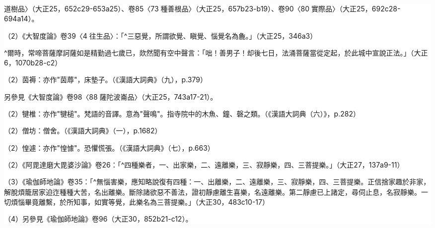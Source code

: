 道樹品〉（大正25，652c29-653a25）、卷85〈73
種善根品〉（大正25，657b23-b19）、卷90〈80
實際品〉（大正25，692c28-694a14）。

[^143]: （1）〔觀〕－【聖】【石】。（大正25，749d，n.4）

（2）《大智度論》卷39〈4
往生品〉：「^三惡覺，所謂欲覺、瞋覺、惱覺名為麁。」（大正25，346a3）

[^144]: 生＝至【宋】【元】【明】【宮】。（大正25，749d，n.5）

[^145]: 但＋（生）【聖】。（大正25，749d，n.6）

[^146]: 一心＝生一【宋】【元】【明】【宮】。（大正25，749d，n.7）

[^147]: 案：此一問答可與上文「^問曰：薩陀波崙先知師七歲不出不？答曰：初來不知故」（大正25，748c15-16）相互比對。

[^148]: 答＋（波崙云）【元】【明】。（大正25，749d，n.8）

[^149]: 知＋（復）【石】。（大正25，749d，n.9）

[^150]: 參見《大般若波羅蜜多經卷》卷400〈78 法涌菩薩品〉：

^爾時，常啼菩薩摩訶薩如是精勤過七歲已，欻然聞有空中聲言：「咄！善男子！却後七日，法涌菩薩當從定起，於此城中宣說正法。」（大正6，1070b28-c2）

[^151]: 〔時〕－【宋】【元】【明】【宮】。（大正25，749d，n.10）

[^152]: 文＝牟【石】。（大正25，749d，n.11）

[^153]: 參見《雜阿含經》卷17（481經）（大正2，122b13-17），《雜阿含經》卷29（807經）（大正2，207a8-12），《雜阿含經》卷29（808經）（大正2，207b14-17）。

[^154]: 愛＝受【宮】。（大正25，749d，n.12）

[^155]: 展：5.施展。（《漢語大詞典》（四），p.42）

[^156]: 茵：3.襯墊，褥子。（《漢語大詞典》（九），p.378）

[^157]: （1）褥＝蓐【宮】【石】。（大正25，749d，n.13）

（2）茵褥：亦作"茵蓐"，床墊子。（《漢語大詞典》（九），p.379）

[^158]: 至：17.真摯，誠摯。18.周備，周到。20.充分，充足。（《漢語大詞典》（八），p.782）

[^159]: 〔座〕－【聖】【石】。（大正25，749d，n.14）

[^160]: 蔽＝蔽【石】＊。（大正25，749d，n.15）

[^161]: 劣＝少【聖】。（大正25，749d，n.16）

[^162]: 鄙：10.以為羞恥。（《漢語大詞典》（十），p.675）

[^163]: 蔽＝蔽【石】＊。（大正25，749d，n.15-1）

[^164]: 沮＝爼【石】＊。（大正25，749d，n.17）

[^165]: 沮壞：毀壞，敗壞，破壞。（《漢語大詞典》（五），p.1072）

[^166]: 淹：3.淹沒，沉沒。13.用同" 掩
"：遮蔽，遮蓋。（《漢語大詞典》（五），p.1349）

[^167]: 參見《大智度論》卷14〈1 序品〉（大正25，166 c3-21）。

[^168]: 《正觀》（6），p.224：參見《大智度論》卷16（大正25，178c20-28）、卷49（大正25，412a20-23）。

另參見《大智度論》卷98〈88 薩陀波崙品〉（大正25，743a17-21）。

[^169]: 〔壞〕－【聖】【石】。（大正25，749d，n.18）

[^170]: 〔長〕－【宋】【元】【明】【宮】。（大正25，749d，n.19）

[^171]: 〔如〕－【宋】【元】【明】【宮】。（大正25，749d，n.20）

[^172]: 〔亦〕－【宋】【元】【明】【宮】。（大正25，749d，n.21）

[^173]: 愁＝惱【宋】【元】【明】【宮】【聖】。（大正25，749d，n.22）

[^174]: 以＝如【聖】。（大正25，749d，n.23）

[^175]: 〔者〕－【石】。（大正25，749d，n.24）

[^176]: 養＝敬【石】。（大正25，749d，n.25）

[^177]: 多＝名【石】。（大正25，749d，n.26）

[^178]: 〔是〕－【宋】【元】【明】【宮】【聖】。（大正25，749d，n.27）

[^179]: 周事：1.濟事，成事。（《漢語大詞典》（三），p.298）

[^180]: 〔以〕－【聖】。（大正25，750d，n.1）

[^181]: 要：4.約言。以明誓的方式就某事作出莊嚴的承諾或表示某種決心。5.指所訂立的誓約、盟約。（《漢語大詞典》（八），p.753）

[^182]: 眾＋（生）【石】。（大正25，750d，n.2）

[^183]: 如＝有【宋】【元】【明】【宮】。（大正25，750d，n.3）

[^184]: 〔三昧〕－【宋】【元】【明】【宮】【聖】【石】。（大正25，750d，n.4）

[^185]: 犍＝揵【宋】【元】【明】【宮】。（大正25，750d，n.5）

[^186]: （1）搥＝椎【元】【明】【聖】【石】＊。（大正25，750d，n.6）

（2）犍椎：亦作"犍槌"。梵語的音譯。意為"聲鳴"。指寺院中的木魚、鐘、磬之類。（《漢語大詞典（六）》，p.282）

[^187]: 入＋（定）【聖】【石】。（大正25，750d，n.7）

[^188]: （1）坊：2.別室，專用的房舍。（《漢語大詞典》（二），p.1603）

（2）僧坊：僧舍。（《漢語大詞典》（一），p.1682）

[^189]: （1）懅＝遽【聖】。（大正25，750d，n.8）

（2）惶遽：亦作"惶懅"。恐懼慌張。（《漢語大詞典》（七），p.663）

[^190]: 參見《大毘婆沙論》卷153（大正27，779c3-29）。

[^191]: 潦水：雨後的積水。（《漢語大詞典》（六），p.128）

[^192]: 〔問曰〕－【宋】【元】【明】【宮】。（大正25，750d，n.9）

[^193]: 〔曰〕－【石】。（大正25，750d，n.10）

[^194]: （1）《雜阿含經》卷17（485經）：「^優陀夷！有四種樂。何等為四？謂離欲樂、遠離樂、寂滅樂、菩提樂。」（大正2，124b14-16）

（2）《阿毘達磨大毘婆沙論》卷26：「^四種樂者，一、出家樂，二、遠離樂，三、寂靜樂，四、三菩提樂。」（大正27，137a9-11）

（3）《瑜伽師地論》卷35：「^無惱害樂，應知略說復有四種：一、出離樂，二、遠離樂，三、寂靜樂，四、三菩提樂。正信捨家趣於非家，解脫煩籠居家迫迮種種大苦，名出離樂。斷除諸欲惡不善法，證初靜慮離生喜樂，名遠離樂。第二靜慮已上諸定，尋伺止息，名寂靜樂。一切煩惱畢竟離繫，於所知事，如實等覺，此樂名為三菩提樂。」（大正30，483c10-17）

（4）另參見《瑜伽師地論》卷96（大正30，852b21-c12）。

[^195]: 第＝事【宮】。（大正25，750d，n.11）

[^196]: 〔禪〕－【宋】【元】【明】【宮】。（大正25，750d，n.12）

[^197]: 〔答曰〕－【宋】【元】【明】【宮】。（大正25，750d，n.13）

[^198]: 〔曰〕－【石】。（大正25，750d，n.14）

[^199]: 〔大〕－【宋】【元】【明】【宮】。（大正25，750d，n.15）

[^200]: 〔樂〕－【宋】【元】【明】【宮】。（大正25，750d，n.16）

[^201]: 覺＝興【石】。（大正25，750d，n.17）

[^1]: （大智度論......九）十八字＝（大智度論卷第九十九釋曇無竭品第八十九上）十九字【宋】【元】，＝（大智度論卷第九十九釋曇無竭品第八十九之上）二十字【明】，＝（大智度論卷第九十九釋說般若相品第八十九上）二十一字【宮】，＝（大智度經論卷第九十九釋第八十八品上）十七字【聖】，＝（摩訶般若波羅蜜品第八十八曇無竭品九十九）十九字【石】。（大正25，744d，n.17）
[^2]: 《大品經義疏》卷10：
[^3]: 《大般若波羅蜜多經》卷399〈78 法涌菩薩品〉：
[^4]: 《大般若波羅蜜多經》卷399〈78
[^5]: （水）＋於【石】。（大正25，744d，n.19）
[^6]: 西海南海＝南海西海【石】。（大正25，744d，n.20）
[^7]: 〔耶〕－【宋】【元】【明】【宮】。（大正25，744d，n.21）
[^8]: 〔若〕－【宋】【元】【明】【宮】。（大正25，745d，n.1）
[^9]: 《大般若波羅蜜多經》卷399〈78 法涌菩薩品〉：
[^10]: 〔諸〕－【宋】【元】【明】【宮】【聖】【石】。（大正25，745d，n.2）
[^11]: 是＋（諸）【聖】【石】。（大正25，745d，n.3）
[^12]: 《大般若波羅蜜多經》卷400〈78
[^13]: 《大般若波羅蜜多經》卷400〈78
[^14]: 《大品經義疏》卷10：
[^15]: 皆＋（是）【宋】【元】【明】【宮】【聖】【石】。（大正25，745d，n.4）
[^16]: 《大般若波羅蜜多經》卷400〈78
[^17]: 《大般若波羅蜜多經》卷400〈78
[^18]: 箜篌：古代撥弦樂器名。有豎式和臥式兩種。（《漢語大詞典》（八），p.1206）
[^19]: 槽：3.弦樂器上架弦的凹格子。以檀木或玉石製成的叫檀槽或石槽。（《漢語大詞典》（四），p.1257）
[^20]: 頸：2.指物體像人體頸部的部位。（《漢語大詞典》（十二），p.311）
[^21]: 絃＝弦【宮】【石】＊。（大正25，745d，n.5）
[^22]: 棍＝枇【聖】【石】＊。（大正25，745d，n.6）
[^23]: 〔不從柱出〕－【宋】【元】【明】【宮】【聖】。（大正25，745d，n.7）
[^24]: 從＝來【宋】【元】【明】【宮】。（大正25，745d，n.8）
[^25]: 《大般若波羅蜜多經》卷400〈78
[^26]: 《大般若波羅蜜多經》卷400〈78
[^27]: 《大般若波羅蜜多經》卷400〈78
[^28]: 《大品經義疏》卷10：
[^29]: 我＋（應）【宋】【元】【明】【宮】，我＋（應）【聖】，我＋（於）【石】。（大正25，745d，n.9）
[^30]: 何＋（以）【石】。（大正25，745d，n.10）
[^31]: 使＝便【石】。（大正25，745d，n.11）
[^32]: 故＋（為）【宋】【宮】。（大正25，745d，n.12）
[^33]: 〔諸〕－【宋】【宮】。（大正25，745d，n.13）
[^34]: 《大般若波羅蜜多經卷》卷400〈78 法涌菩薩品〉：
[^35]: 屬：6.歸屬，隸屬。（《漢語大詞典》（四），p.64）
[^36]: 〔三〕－【宋】【元】【明】【宮】【聖】。（大正25，745d，n.14）
[^37]: 手＝掌【元】【明】。（大正25，745d，n.15）
[^38]: 《大般若波羅蜜多經》卷400〈78 法涌菩薩品〉：
[^39]: 《大品經義疏》卷10：
[^40]: 《大般若波羅蜜多經》卷400〈78
[^41]: 說＝設【明】。（大正25，745d，n.16）
[^42]: 灑＋（掃）【聖】【石】。（大正25，745d，n.17）
[^43]: 〔地〕－【聖】【石】。（大正25，745d，n.18）
[^44]: 《大般若波羅蜜多經》卷400〈78 法涌菩薩品〉：
[^45]: 〔菩薩〕－【宋】【元】【明】【宮】。（大正25，745d，n.19）
[^46]: 蔽＝弊【石】。（大正25，746d，n.1）
[^47]: 〔行乃至〕－【宋】【元】【明】【宮】。（大正25，746d，n.2）
[^48]: 稽留：1.延遲，停留。（《漢語大詞典》（八），p.121）
[^49]: 《大般若波羅蜜多經》卷400〈78 法涌菩薩品〉：
[^50]: （1）坋（^ㄈㄣˋ）：2.謂粉狀物敷灑於他物。（《漢語大詞典》（二），p.1055）
[^51]: 《大般若波羅蜜多經》卷400〈78 法涌菩薩品〉：
[^52]: 《大般若波羅蜜多經》卷400〈78 法涌菩薩品〉：
[^53]: （1）石＝碩【宋】【元】【宮】。（大正25，746d，n.3）
[^54]: 華＋（已）【元】【明】。（大正25，746d，n.4）
[^55]: 淨＝得【宋】【元】【明】【宮】【聖】。（大正25，746d，n.5）
[^56]: （論）＋釋【元】【明】【石】。（大正25，746d，n.6）
[^57]: 〔法〕－【宋】【元】【明】【宮】【聖】【石】。（大正25，746d，n.7）
[^58]: 〔般若〕－【宋】【元】【明】【宮】。（大正25，746d，n.8）
[^59]: 〔若〕－【宋】【元】【明】【宮】。（大正25，746d，n.9）
[^60]: 有關五求門的論述，參見：
[^61]: 《大智度論》卷26〈1
[^62]: 〔是〕－【聖】。（大正25，746d，n.10）
[^63]: 《大正藏》原作「應」，今依《高麗藏》作「種」（第14冊，1364b17）。
[^64]: 是＝時【宋】【元】【明】【宮】。（大正25，746d，n.11）
[^65]: 生＋（離）【宋】【元】【明】【宮】【聖】【石】。（大正25，746d，n.12）
[^66]: 法＋（拳）【宋】【元】【明】【宮】【聖】【石】。（大正25，746d，n.13）
[^67]: 答＝問【宋】【元】【明】【宮】。（大正25，746d，n.14）
[^68]: （1）在＝有【石】。（大正25，746d，n.15）
[^69]: 種＝眾【明】。（大正25，746d，n.16）
[^70]: 〔佛〕－【宋】【元】【明】【聖】【石】。（大正25，746d，n.17）
[^71]: 邪＝耶【石】＊。（大正25，746d，n.18）
[^72]: 想＝相【宋】【元】【明】【宮】【聖】。（大正25，746d，n.19）
[^73]: 如＋（是）【宋】【元】【明】【宮】，（如）【聖】【石】。（大正25，747d，n.1）
[^74]: 〔有〕－【宋】【元】【明】【宮】。（大正25，747d，n.2）
[^75]: （中）＋名【宋】【元】【明】【宮】。（大正25，747d，n.3）
[^76]: 〔所〕－【宋】【元】【明】【宮】。（大正25，747d，n.4）
[^77]: 法＝佛【石】。（大正25，747d，n.5）
[^78]: 〔如〕－【宋】【元】【明】【宮】。（大正25，747d，n.6）
[^79]: 自＝目【宋】【元】【明】【宮】。（大正25，747d，n.7）
[^80]: 法＋（令苦樂）【石】。（大正25，747d，n.8）
[^81]: 切＋（種）【聖】。（大正25，747d，n.9）
[^82]: 〔雖〕－【石】。（大正25，747d，n.10）
[^83]: 〔信〕－【宋】【元】【明】【宮】。（大正25，747d，n.11）
[^84]: 乃至＝及【聖】【石】。（大正25，747d，n.12）
[^85]: （1）植＝殖【聖】【石】。（大正25，747d，n.13）
[^86]: 〔必〕－【石】。（大正25，747d，n.14）
[^87]: 墮＝隨【明】，明註曰「隨」，宋南藏作「墮」【聖】。（大正25，747d，n.15）
[^88]: 心＝意【宮】。（大正25，747d，n.16）
[^89]: 在＋（於）【石】。（大正25，747d，n.17）
[^90]: 瓦礫：1.破碎的磚頭瓦片。亦以形容荒廢頹敗的景象。2.比喻無價值的東西。（《漢語大詞典》（五），p.287）
[^91]: 懶＝[宋-木+（袖-由+衣）]【石】。（大正25，747d，n.18）
[^92]: 懶＝[宋-木+（袖-由+衣）]【聖】【石】。（大正25，747d，n.19）
[^93]: 〔能〕－【宋】【元】【明】【宮】【聖】【石】。（大正25，747d，n.20）
[^94]: （1）〔門〕－【宋】【元】【明】【宮】【聖】【石】。（大正25，747d，n.21）
[^95]: 參見《中阿含經》卷58（211經）《大拘絺羅經》：「^尊者大拘絺羅答曰：二因二緣而生正見。云何為二？一者、從他聞，二者、內自思惟。是謂二因二緣而生正見。」（大正1，791a1-3）
[^96]: 絃＝弦【宮】【石】。（大正25，747d，n.22）
[^97]: 棍＝枇【宮】。（大正25，747d，n.23）
[^98]: 知＝如【宋】【元】【明】【宮】。（大正25，747d，n.24）
[^99]: 文＝曼【宋】【元】【明】【宮】。（大正25，748d，n.1）
[^100]: 供養＝恭敬【宋】【元】【明】【宮】，養＝敬【石】。（大正25，748d，n.2）
[^101]: 試＋（試）【宋】【元】【明】【宮】【聖】【石】。（大正25，748d，n.3）
[^102]: 參見《大智度論》卷98〈88 薩陀波崙品〉：
[^103]: 〔女〕－【宋】【元】【明】【宮】【石】。（大正25，748d，n.4）
[^104]: （1）短：6.缺少。7.淺薄，譾陋。（《漢語大詞典》（七），p.1538）
[^105]: 著＋（迷）【聖】【石】。（大正25，748d，n.5）
[^106]: 又＝人【宋】【元】【明】【宮】。（大正25，748d，n.6）
[^107]: 女＋（人）【石】。（大正25，748d，n.7）
[^108]: 禮＝體【宋】【元】【明】【宮】【聖】。（大正25，748d，n.8）
[^109]: 汝＝女【聖】。（大正25，748d，n.9）
[^110]: 用心：1.使用心力。3.費心，留意。（《漢語大詞典》（一），p.1022）
[^111]: 處分：1.處理，處置。（《漢語大詞典》（八），p.837）
[^112]: 〔人〕－【聖】【石】。（大正25，748d，n.10）
[^113]: 案：此「已」字，疑應作「己」。
[^114]: 得＋（得）【聖】。（大正25，748d，n.11）
[^115]: 舊人：2.原有的人員。3.舊交。（《漢語大詞典》（八），p.1298）
[^116]: 厭：1.嫌棄，憎惡，厭煩。（《漢語大詞典》（一），p.941）
[^117]: 息：10.停止，停息。11.休息。（《漢語大詞典》（七），p.501）
[^118]: 妨：2.阻礙，妨礙。（《漢語大詞典》（四），p.310）
[^119]: 廢：5.曠廢，懈怠。9.停止，中止。（《漢語大詞典》（三），p.1279）
[^120]: 雜：2.混雜，參雜。5.多，繁多。（《漢語大詞典》（十一），p.868）
[^121]: 在＝有【元】【明】。（大正25，748d，n.12）
[^122]: 定＝空【宋】【元】【明】【宮】。（大正25，748d，n.13）
[^123]: 〔大〕－【宋】【元】【明】【宮】【聖】【石】。（大正25，748d，n.14）
[^124]: 坐臥＝臥坐【石】。（大正25，748d，n.15）
[^125]: 案：此一問答可對照下文「^問曰：薩陀波崙云何得知過七歲已曇無竭當出？......。」（《大智度論》卷99〈89
[^126]: 《大正藏》原作「不」，今依《高麗藏》作「又」（第14冊，1367b19）。
[^127]: 〔臥〕－【宋】【元】【明】【宮】。（大正25，748d，n.16）
[^128]: 大人：6.指德行高尚、志趣高遠的人。（《漢語大詞典》（二），p.1322）
[^129]: 軟＝濡【石】。（大正25，748d，n.17）
[^130]: （1）勤＝脇【元】【明】【宮】。（大正25，748d，n.18）
[^131]: （1）脇＝䯇【宋】【宮】，＝勒【聖】【石】。（大正25，748d，n.19）
[^132]: 聞＝間【宮】。（大正25，748d，n.20）
[^133]: 參見《大唐西域記》卷2：
[^134]: （1）參見《大智度論》卷33〈1
[^135]: 益：4.增加。（《漢語大詞典》（七），p.1422）
[^136]: 《大品經義疏》卷10：
[^137]: 〔故〕－【宋】【元】【明】【宮】。（大正25，749d，n.1）
[^138]: 《大品經義疏》卷10：「^七年入定者，常啼及始行之人見法尚居家受五欲或言有染，故七年入深三昧則顯無所著也。」（卍新續藏24，344a10-12）
[^139]: 〔熟〕－【宋】【元】【明】【宮】。（大正25，749d，n.2）
[^140]: 《正觀》（6），p.223：參見《大智度論》卷5〈1
[^141]: 者＋（說行）【元】【明】。（大正25，749d，n.3）
[^142]: 參見《正觀》（6），p.307，n.184：